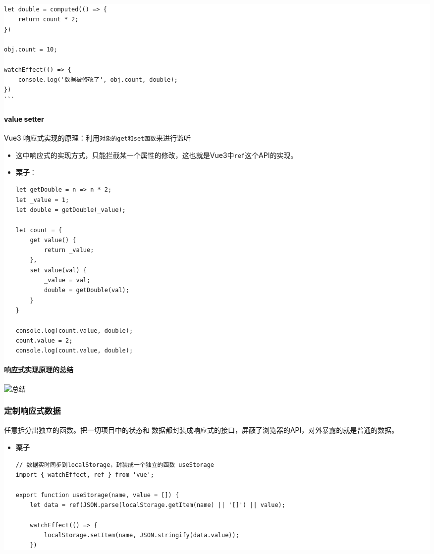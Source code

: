     let double = computed(() => {
        return count * 2;
    })

    obj.count = 10;

    watchEffect(() => {
        console.log('数据被修改了', obj.count, double);
    })
    ```


#### value setter
Vue3 响应式实现的原理：利用`对象的get和set函数`来进行监听

- 这中响应式的实现方式，只能拦截某一个属性的修改，这也就是Vue3中`ref`这个API的实现。

- **栗子**：
    ```
    let getDouble = n => n * 2;
    let _value = 1;
    let double = getDouble(_value);

    let count = {
        get value() {
            return _value;
        },
        set value(val) {
            _value = val;
            double = getDouble(val);
        }
    }

    console.log(count.value, double);
    count.value = 2;
    console.log(count.value, double);
    ```

#### 响应式实现原理的总结
![总结]("./img/响应式.png")

### 定制响应式数据
任意拆分出独立的函数。把一切项目中的状态和 数据都封装成响应式的接口，屏蔽了浏览器的API，对外暴露的就是普通的数据。

- **栗子**
    ```
    // 数据实时同步到localStorage，封装成一个独立的函数 useStorage
    import { watchEffect, ref } from 'vue';

    export function useStorage(name, value = []) {
        let data = ref(JSON.parse(localStorage.getItem(name) || '[]') || value);

        watchEffect(() => {
            localStorage.setItem(name, JSON.stringify(data.value));
        })
